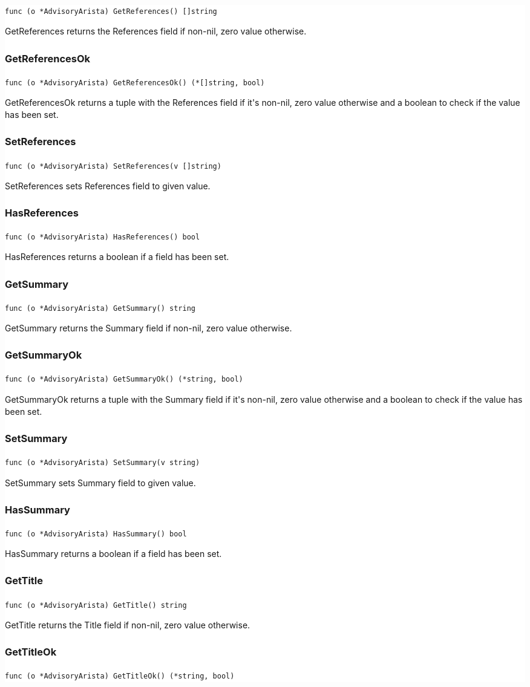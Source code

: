 `func (o *AdvisoryArista) GetReferences() []string`

GetReferences returns the References field if non-nil, zero value otherwise.

### GetReferencesOk

`func (o *AdvisoryArista) GetReferencesOk() (*[]string, bool)`

GetReferencesOk returns a tuple with the References field if it's non-nil, zero value otherwise
and a boolean to check if the value has been set.

### SetReferences

`func (o *AdvisoryArista) SetReferences(v []string)`

SetReferences sets References field to given value.

### HasReferences

`func (o *AdvisoryArista) HasReferences() bool`

HasReferences returns a boolean if a field has been set.

### GetSummary

`func (o *AdvisoryArista) GetSummary() string`

GetSummary returns the Summary field if non-nil, zero value otherwise.

### GetSummaryOk

`func (o *AdvisoryArista) GetSummaryOk() (*string, bool)`

GetSummaryOk returns a tuple with the Summary field if it's non-nil, zero value otherwise
and a boolean to check if the value has been set.

### SetSummary

`func (o *AdvisoryArista) SetSummary(v string)`

SetSummary sets Summary field to given value.

### HasSummary

`func (o *AdvisoryArista) HasSummary() bool`

HasSummary returns a boolean if a field has been set.

### GetTitle

`func (o *AdvisoryArista) GetTitle() string`

GetTitle returns the Title field if non-nil, zero value otherwise.

### GetTitleOk

`func (o *AdvisoryArista) GetTitleOk() (*string, bool)`

